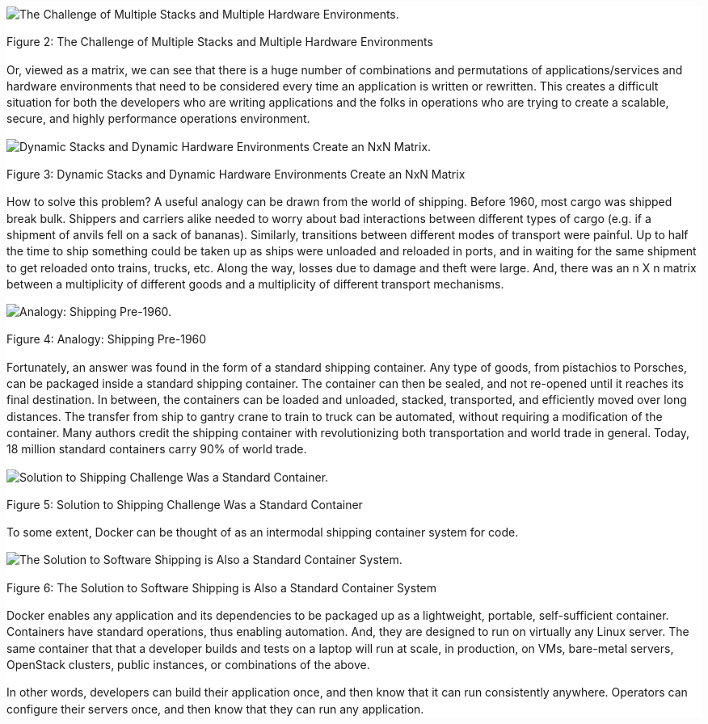 <img src="{% static 'img/about/the_challenge.jpg' %}" title="The Challenge of Multiple Stacks and Multiple Hardware Environments.">

Figure 2: The Challenge of Multiple Stacks and Multiple Hardware Environments

Or, viewed as a matrix, we can see that there is a huge number of combinations and permutations of applications/services and hardware environments that need to be considered every time an application is written or rewritten. This creates a difficult situation for both the developers who are writing applications and the folks in operations who are trying to create a scalable, secure, and highly performance operations environment.

<img src="{% static 'img/about/matrix.jpg' %}" title="Dynamic Stacks and Dynamic Hardware Environments Create an NxN Matrix.">

Figure 3: Dynamic Stacks and Dynamic Hardware Environments Create an NxN Matrix

How to solve this problem? A useful analogy can be drawn from the world of shipping. Before 1960, most cargo was shipped break bulk. Shippers and carriers alike needed to worry about bad interactions between different types of cargo (e.g. if a shipment of anvils fell on a sack of bananas). Similarly, transitions between different modes of transport were painful. Up to half the time to ship something could be taken up as ships were unloaded and reloaded in ports, and in waiting for the same shipment to get reloaded onto trains, trucks, etc. Along the way, losses due to damage and theft were large. And, there was an n X n matrix between a multiplicity of different goods and a multiplicity of different transport mechanisms.

<img src="{% static 'img/about/analogy.jpg' %}" title="Analogy: Shipping Pre-1960.">

Figure 4: Analogy: Shipping Pre-1960

Fortunately, an answer was found in the form of a standard shipping container.  Any type of goods, from pistachios to Porsches, can be packaged inside a standard shipping container. The container can then be sealed, and not re-opened until it reaches its final destination. In between, the containers can be loaded and unloaded, stacked, transported, and efficiently moved over long distances. The transfer from ship to gantry crane to train to truck can be automated, without requiring a modification of the container. Many authors credit the shipping container with revolutionizing both transportation and world trade in general. Today, 18 million standard containers carry 90% of world trade.

<img src="{% static 'img/about/standard_container.jpg' %}" title="Solution to Shipping Challenge Was a Standard Container.">

Figure 5: Solution to Shipping Challenge Was a Standard Container

To some extent, Docker can be thought of as an intermodal shipping container system for code. 

<img src="{% static 'img/about/docker_container.jpg' %}" title="The Solution to Software Shipping is Also a Standard Container System.">

Figure 6: The Solution to Software Shipping is Also a Standard Container System

Docker enables any application and its dependencies to be packaged up as a lightweight, portable, self-sufficient container. Containers have standard operations, thus enabling automation. And, they are designed to run on virtually any Linux server. The same container that that a developer builds and tests on a laptop will run at scale, in production, on VMs, bare-metal servers, OpenStack clusters, public instances, or combinations of the above.

In other words, developers can build their application once, and then know that it can run consistently anywhere. Operators can configure their servers once, and then know that they can run any application.
